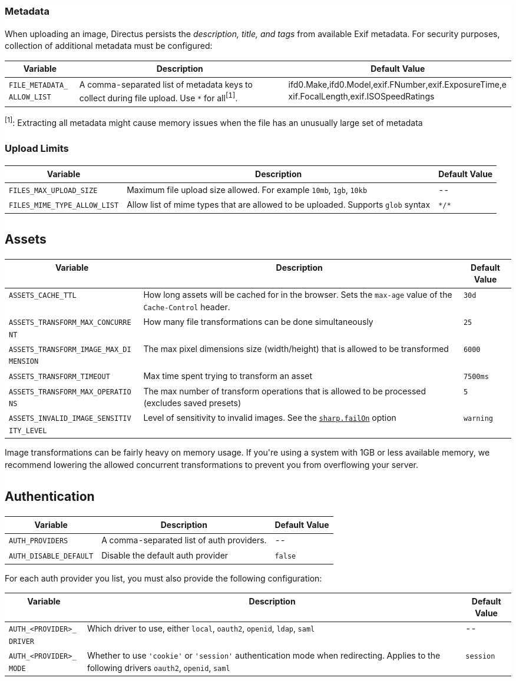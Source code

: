### Metadata

When uploading an image, Directus persists the _description, title, and tags_ from available Exif metadata. For security
purposes, collection of additional metadata must be configured:

| Variable                   | Description                                                                                           | Default Value                                                                             |
| -------------------------- | ----------------------------------------------------------------------------------------------------- | ----------------------------------------------------------------------------------------- |
| `FILE_METADATA_ALLOW_LIST` | A comma-separated list of metadata keys to collect during file upload. Use `*` for all<sup>[1]</sup>. | ifd0.Make,ifd0.Model,exif.FNumber,exif.ExposureTime,exif.FocalLength,exif.ISOSpeedRatings |

<sup>[1]</sup>: Extracting all metadata might cause memory issues when the file has an unusually large set of metadata

### Upload Limits

| Variable                     | Description                                                                      | Default Value |
| ---------------------------- | -------------------------------------------------------------------------------- | ------------- |
| `FILES_MAX_UPLOAD_SIZE`      | Maximum file upload size allowed. For example `10mb`, `1gb`, `10kb`              | --            |
| `FILES_MIME_TYPE_ALLOW_LIST` | Allow list of mime types that are allowed to be uploaded. Supports `glob` syntax | `*/*`         |

## Assets

| Variable                                 | Description                                                                                                                         | Default Value |
| ---------------------------------------- | ----------------------------------------------------------------------------------------------------------------------------------- | ------------- |
| `ASSETS_CACHE_TTL`                       | How long assets will be cached for in the browser. Sets the `max-age` value of the `Cache-Control` header.                          | `30d`         |
| `ASSETS_TRANSFORM_MAX_CONCURRENT`        | How many file transformations can be done simultaneously                                                                            | `25`          |
| `ASSETS_TRANSFORM_IMAGE_MAX_DIMENSION`   | The max pixel dimensions size (width/height) that is allowed to be transformed                                                      | `6000`        |
| `ASSETS_TRANSFORM_TIMEOUT`               | Max time spent trying to transform an asset                                                                                         | `7500ms`      |
| `ASSETS_TRANSFORM_MAX_OPERATIONS`        | The max number of transform operations that is allowed to be processed (excludes saved presets)                                     | `5`           |
| `ASSETS_INVALID_IMAGE_SENSITIVITY_LEVEL` | Level of sensitivity to invalid images. See the [`sharp.failOn`](https://sharp.pixelplumbing.com/api-constructor#parameters) option | `warning`     |

Image transformations can be fairly heavy on memory usage. If you're using a system with 1GB or less available memory,
we recommend lowering the allowed concurrent transformations to prevent you from overflowing your server.

## Authentication

| Variable               | Description                               | Default Value |
| ---------------------- | ----------------------------------------- | ------------- |
| `AUTH_PROVIDERS`       | A comma-separated list of auth providers. | --            |
| `AUTH_DISABLE_DEFAULT` | Disable the default auth provider         | `false`       |

For each auth provider you list, you must also provide the following configuration:

| Variable                 | Description                                                                                                                                | Default Value |
| ------------------------ | ------------------------------------------------------------------------------------------------------------------------------------------ | ------------- |
| `AUTH_<PROVIDER>_DRIVER` | Which driver to use, either `local`, `oauth2`, `openid`, `ldap`, `saml`                                                                    | --            |
| `AUTH_<PROVIDER>_MODE`   | Whether to use `'cookie'` or `'session'` authentication mode when redirecting. Applies to the following drivers `oauth2`, `openid`, `saml` | `session`     |
